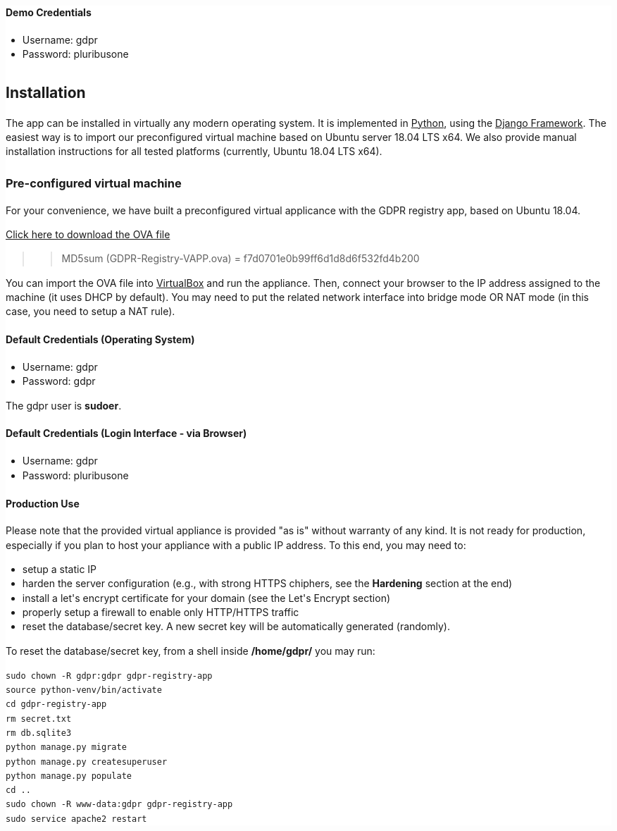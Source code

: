 #### Demo Credentials
* Username: gdpr
* Password: pluribusone

## Installation
The app can be installed in virtually any modern operating system. It is implemented in [Python](https://www.python.org), using the [Django Framework](https://www.djangoproject.com). The easiest way is to import our preconfigured virtual machine based on Ubuntu server 18.04 LTS x64. We also provide manual installation instructions for all tested platforms (currently, Ubuntu 18.04 LTS x64).

### Pre-configured virtual machine
For your convenience, we have built a preconfigured virtual applicance with the GDPR registry app, based on Ubuntu 18.04.

[Click here to download the OVA file](https://www.dropbox.com/s/1a2lh3uxul96cma/GDPR-Registry-VAPP.ova?dl=0)

>> MD5sum (GDPR-Registry-VAPP.ova) = f7d0701e0b99ff6d1d8d6f532fd4b200

You can import the OVA file into [VirtualBox](https://www.virtualbox.org) and run the appliance. Then, connect your browser to the IP address assigned to the machine (it uses DHCP by default). You may need to put the related network interface into bridge mode OR NAT mode (in this case, you need to setup a NAT rule).

#### Default Credentials (Operating System)
* Username: gdpr
* Password: gdpr

The gdpr user is **sudoer**. 

#### Default Credentials (Login Interface - via Browser)
* Username: gdpr
* Password: pluribusone

#### Production Use
Please note that the provided virtual appliance is provided "as is" without warranty of any kind. It is not ready for production, especially if you plan to host your appliance with a public IP address. 
To this end, you may need to:

* setup a static IP
* harden the server configuration (e.g., with strong HTTPS chiphers, see the **Hardening** section at the end) 
* install a let's encrypt certificate for your domain (see the Let's Encrypt section)
* properly setup a firewall to enable only HTTP/HTTPS traffic
* reset the database/secret key. A new secret key will be automatically generated (randomly).

To reset the database/secret key, from a shell inside **/home/gdpr/** you may run:

    sudo chown -R gdpr:gdpr gdpr-registry-app
    source python-venv/bin/activate
    cd gdpr-registry-app
    rm secret.txt
    rm db.sqlite3
    python manage.py migrate
    python manage.py createsuperuser
    python manage.py populate
    cd ..
    sudo chown -R www-data:gdpr gdpr-registry-app
    sudo service apache2 restart
    